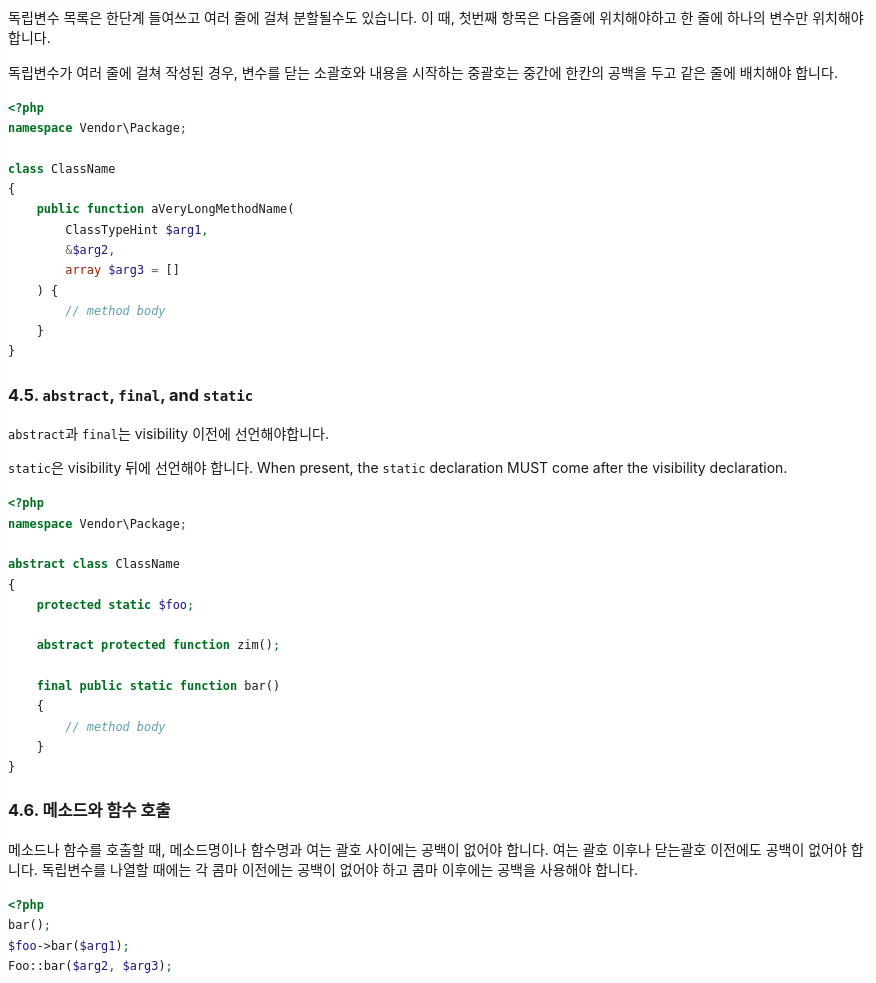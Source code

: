 독립변수 목록은 한단계 들여쓰고 여러 줄에 걸쳐 분할될수도 있습니다. 이 때, 첫번째 항목은 다음줄에 위치해야하고 한 줄에 하나의 변수만 위치해야합니다.

독립변수가 여러 줄에 걸쳐 작성된 경우, 변수를 닫는 소괄호와 내용을 시작하는 중괄호는 중간에 한칸의 공백을 두고 같은 줄에 배치해야 합니다.

```php
<?php
namespace Vendor\Package;

class ClassName
{
    public function aVeryLongMethodName(
        ClassTypeHint $arg1,
        &$arg2,
        array $arg3 = []
    ) {
        // method body
    }
}
```

### 4.5. `abstract`, `final`, and `static`

`abstract`과 `final`는 visibility 이전에 선언해야합니다.

`static`은 visibility 뒤에 선언해야 합니다.
When present, the `static` declaration MUST come after the visibility
declaration.

```php
<?php
namespace Vendor\Package;

abstract class ClassName
{
    protected static $foo;

    abstract protected function zim();

    final public static function bar()
    {
        // method body
    }
}
```

### 4.6. 메소드와 함수 호출

메소드나 함수를 호출할 때, 메소드명이나 함수명과 여는 괄호 사이에는 공백이 없어야 합니다. 여는 괄호 이후나 닫는괄호 이전에도 공백이 없어야 합니다. 독립변수를 나열할 때에는 각 콤마 이전에는 공백이 없어야 하고 콤마 이후에는 공백을 사용해야 합니다.

```php
<?php
bar();
$foo->bar($arg1);
Foo::bar($arg2, $arg3);
```
